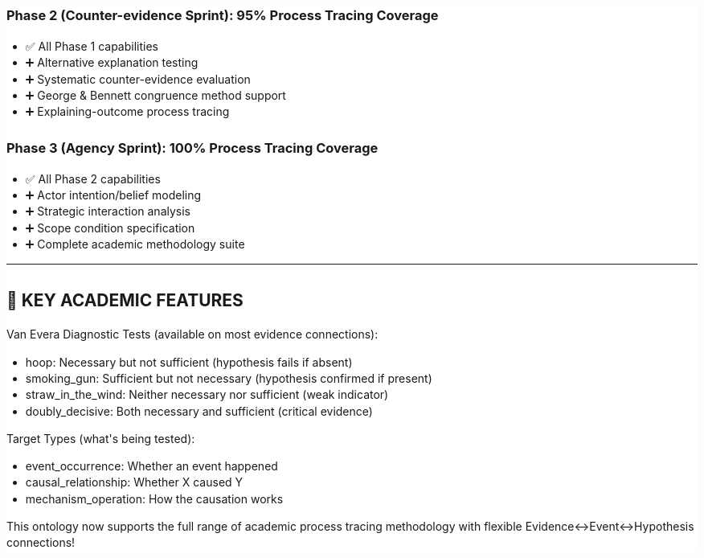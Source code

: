 ### Phase 2 (Counter-evidence Sprint): 95% Process Tracing Coverage
- ✅ All Phase 1 capabilities  
- ➕ Alternative explanation testing
- ➕ Systematic counter-evidence evaluation
- ➕ George & Bennett congruence method support
- ➕ Explaining-outcome process tracing

### Phase 3 (Agency Sprint): 100% Process Tracing Coverage
- ✅ All Phase 2 capabilities
- ➕ Actor intention/belief modeling
- ➕ Strategic interaction analysis
- ➕ Scope condition specification
- ➕ Complete academic methodology suite

---

## 🎯 KEY ACADEMIC FEATURES

  Van Evera Diagnostic Tests (available on most evidence connections):
  - hoop: Necessary but not sufficient (hypothesis fails if absent)
  - smoking_gun: Sufficient but not necessary (hypothesis confirmed if present)
  - straw_in_the_wind: Neither necessary nor sufficient (weak indicator)
  - doubly_decisive: Both necessary and sufficient (critical evidence)

  Target Types (what's being tested):
  - event_occurrence: Whether an event happened
  - causal_relationship: Whether X caused Y
  - mechanism_operation: How the causation works

  This ontology now supports the full range of academic process tracing methodology with flexible Evidence↔Event↔Hypothesis connections!
